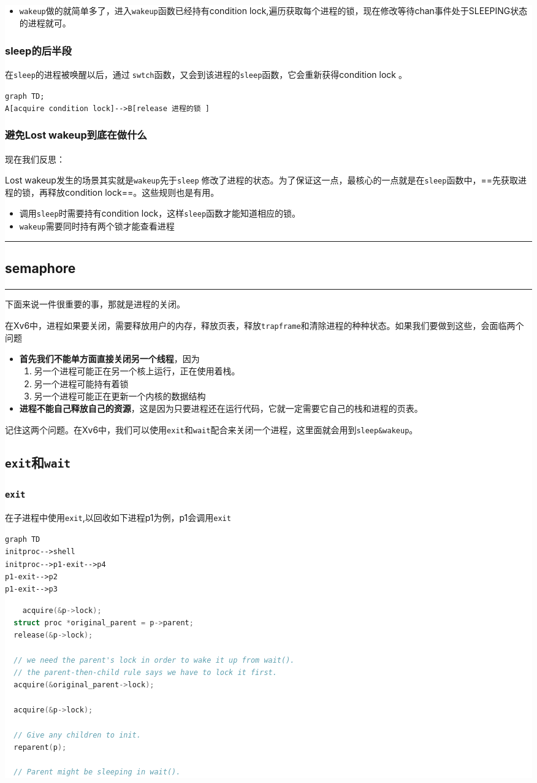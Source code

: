 * `wakeup`做的就简单多了，进入`wakeup`函数已经持有condition lock,遍历获取每个进程的锁，现在修改等待chan事件处于SLEEPING状态的进程就可。

### sleep的后半段

在`sleep`的进程被唤醒以后，通过 `swtch`函数，又会到该进程的`sleep`函数，它会重新获得condition lock 。

```mermaid
graph TD;
A[acquire condition lock]-->B[release 进程的锁 ]
```

### 避免Lost wakeup到底在做什么

现在我们反思：

Lost wakeup发生的场景其实就是`wakeup`先于`sleep` 修改了进程的状态。为了保证这一点，最核心的一点就是在`sleep`函数中，==先获取进程的锁，再释放condition  lock==。这些规则也是有用。

* 调用`sleep`时需要持有condition lock，这样`sleep`函数才能知道相应的锁。
* `wakeup`需要同时持有两个锁才能查看进程

---

## semaphore

---

下面来说一件很重要的事，那就是进程的关闭。

在Xv6中，进程如果要关闭，需要释放用户的内存，释放页表，释放`trapframe`和清除进程的种种状态。如果我们要做到这些，会面临两个问题

* **首先我们不能单方面直接关闭另一个线程**，因为
  1. 另一个进程可能正在另一个核上运行，正在使用着栈。
  2. 另一个进程可能持有着锁
  3. 另一个进程可能正在更新一个内核的数据结构
* **进程不能自己释放自己的资源**，这是因为只要进程还在运行代码，它就一定需要它自己的栈和进程的页表。

记住这两个问题。在Xv6中，我们可以使用`exit`和`wait`配合来关闭一个进程，这里面就会用到`sleep&wakeup`。

## `exit`和`wait`

### `exit`

在子进程中使用`exit`,以回收如下进程p1为例，p1会调用`exit`

```mermaid
graph TD
initproc-->shell
initproc-->p1-exit-->p4
p1-exit-->p2
p1-exit-->p3
```

```c
	acquire(&p->lock);
  struct proc *original_parent = p->parent;
  release(&p->lock);
  
  // we need the parent's lock in order to wake it up from wait().
  // the parent-then-child rule says we have to lock it first.
  acquire(&original_parent->lock);

  acquire(&p->lock);

  // Give any children to init.
  reparent(p);

  // Parent might be sleeping in wait().
```